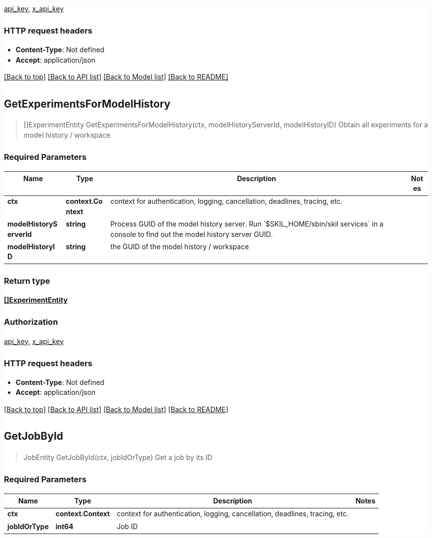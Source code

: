 [api_key](../README.md#api_key), [x_api_key](../README.md#x_api_key)

### HTTP request headers

- **Content-Type**: Not defined
- **Accept**: application/json

[[Back to top]](#) [[Back to API list]](../README.md#documentation-for-api-endpoints)
[[Back to Model list]](../README.md#documentation-for-models)
[[Back to README]](../README.md)


## GetExperimentsForModelHistory

> []ExperimentEntity GetExperimentsForModelHistory(ctx, modelHistoryServerId, modelHistoryID)
Obtain all experiments for a model history / workspace

### Required Parameters


Name | Type | Description  | Notes
------------- | ------------- | ------------- | -------------
**ctx** | **context.Context** | context for authentication, logging, cancellation, deadlines, tracing, etc.
**modelHistoryServerId** | **string**| Process GUID of the model history server. Run &#x60;$SKIL_HOME/sbin/skil services&#x60; in a console to find out the model history server GUID. | 
**modelHistoryID** | **string**| the GUID of the model history / workspace | 

### Return type

[**[]ExperimentEntity**](ExperimentEntity.md)

### Authorization

[api_key](../README.md#api_key), [x_api_key](../README.md#x_api_key)

### HTTP request headers

- **Content-Type**: Not defined
- **Accept**: application/json

[[Back to top]](#) [[Back to API list]](../README.md#documentation-for-api-endpoints)
[[Back to Model list]](../README.md#documentation-for-models)
[[Back to README]](../README.md)


## GetJobById

> JobEntity GetJobById(ctx, jobIdOrType)
Get a job by its ID

### Required Parameters


Name | Type | Description  | Notes
------------- | ------------- | ------------- | -------------
**ctx** | **context.Context** | context for authentication, logging, cancellation, deadlines, tracing, etc.
**jobIdOrType** | **int64**| Job ID | 

